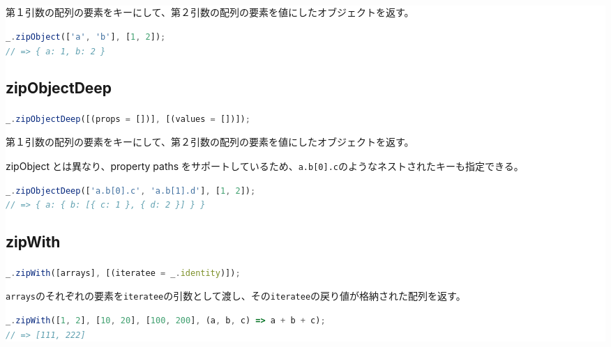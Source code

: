 第１引数の配列の要素をキーにして、第２引数の配列の要素を値にしたオブジェクトを返す。

```js
_.zipObject(['a', 'b'], [1, 2]);
// => { a: 1, b: 2 }
```

## zipObjectDeep

```js
_.zipObjectDeep([(props = [])], [(values = [])]);
```

第１引数の配列の要素をキーにして、第２引数の配列の要素を値にしたオブジェクトを返す。

zipObject とは異なり、property paths をサポートしているため、`a.b[0].c`のようなネストされたキーも指定できる。

```js
_.zipObjectDeep(['a.b[0].c', 'a.b[1].d'], [1, 2]);
// => { a: { b: [{ c: 1 }, { d: 2 }] } }
```

## zipWith

```js
_.zipWith([arrays], [(iteratee = _.identity)]);
```

`arrays`のそれぞれの要素を`iteratee`の引数として渡し、その`iteratee`の戻り値が格納された配列を返す。

```js
_.zipWith([1, 2], [10, 20], [100, 200], (a, b, c) => a + b + c);
// => [111, 222]
```
